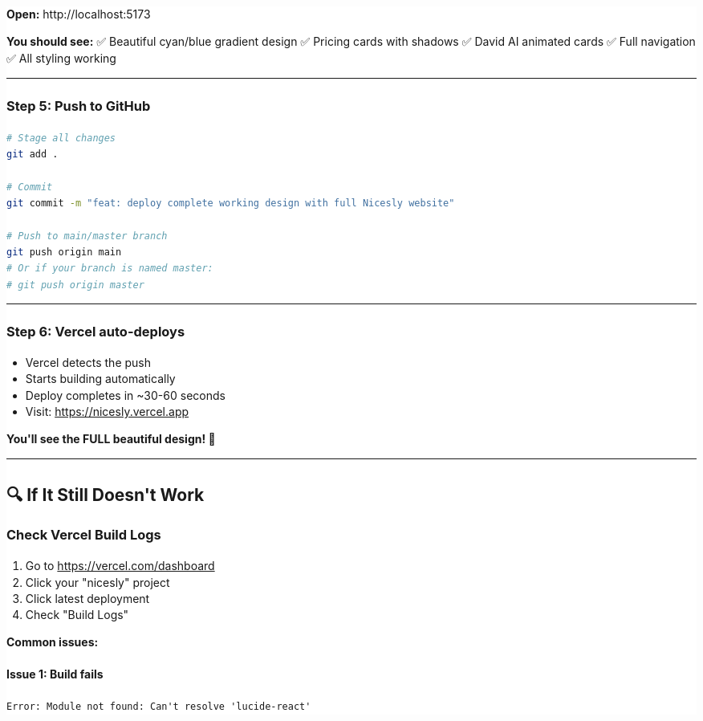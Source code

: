 ```bash
```

**Open:** http://localhost:5173

**You should see:**
✅ Beautiful cyan/blue gradient design
✅ Pricing cards with shadows
✅ David AI animated cards
✅ Full navigation
✅ All styling working

---

### **Step 5: Push to GitHub**

```bash
# Stage all changes
git add .

# Commit
git commit -m "feat: deploy complete working design with full Nicesly website"

# Push to main/master branch
git push origin main
# Or if your branch is named master:
# git push origin master
```

---

### **Step 6: Vercel auto-deploys**

- Vercel detects the push
- Starts building automatically
- Deploy completes in ~30-60 seconds
- Visit: https://nicesly.vercel.app

**You'll see the FULL beautiful design! 🎉**

---

## 🔍 If It Still Doesn't Work

### **Check Vercel Build Logs**

1. Go to https://vercel.com/dashboard
2. Click your "nicesly" project
3. Click latest deployment
4. Check "Build Logs"

**Common issues:**

#### **Issue 1: Build fails**
```
Error: Module not found: Can't resolve 'lucide-react'
```
